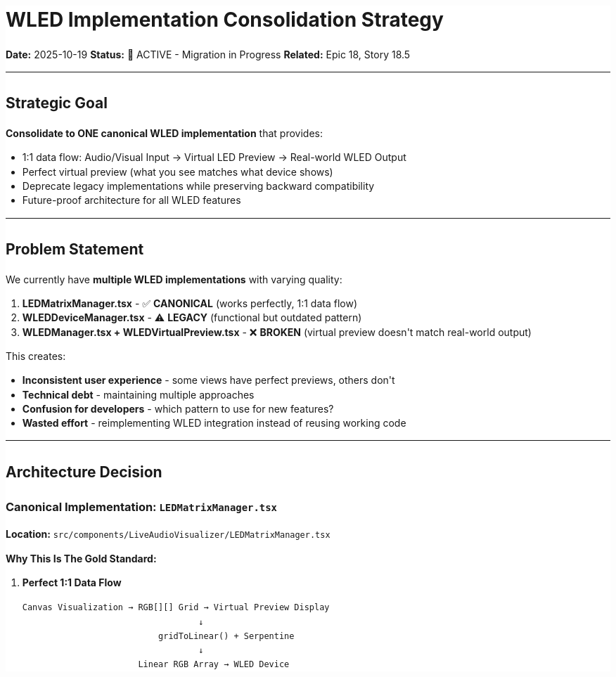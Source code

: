 # WLED Implementation Consolidation Strategy

**Date:** 2025-10-19
**Status:** 🔴 ACTIVE - Migration in Progress
**Related:** Epic 18, Story 18.5

---

## Strategic Goal

**Consolidate to ONE canonical WLED implementation** that provides:
- 1:1 data flow: Audio/Visual Input → Virtual LED Preview → Real-world WLED Output
- Perfect virtual preview (what you see matches what device shows)
- Deprecate legacy implementations while preserving backward compatibility
- Future-proof architecture for all WLED features

---

## Problem Statement

We currently have **multiple WLED implementations** with varying quality:

1. **LEDMatrixManager.tsx** - ✅ **CANONICAL** (works perfectly, 1:1 data flow)
2. **WLEDDeviceManager.tsx** - ⚠️ **LEGACY** (functional but outdated pattern)
3. **WLEDManager.tsx + WLEDVirtualPreview.tsx** - ❌ **BROKEN** (virtual preview doesn't match real-world output)

This creates:
- **Inconsistent user experience** - some views have perfect previews, others don't
- **Technical debt** - maintaining multiple approaches
- **Confusion for developers** - which pattern to use for new features?
- **Wasted effort** - reimplementing WLED integration instead of reusing working code

---

## Architecture Decision

### Canonical Implementation: `LEDMatrixManager.tsx`

**Location:** `src/components/LiveAudioVisualizer/LEDMatrixManager.tsx`

**Why This Is The Gold Standard:**

1. **Perfect 1:1 Data Flow**
   ```
   Canvas Visualization → RGB[][] Grid → Virtual Preview Display
                                      ↓
                              gridToLinear() + Serpentine
                                      ↓
                          Linear RGB Array → WLED Device
   ```
